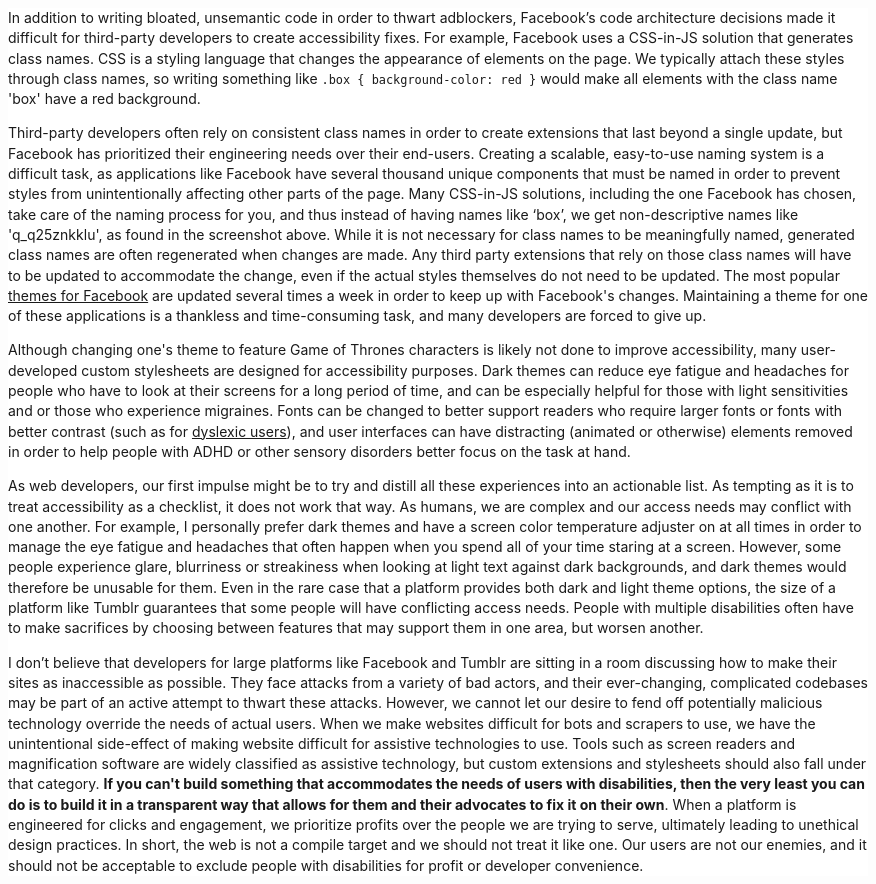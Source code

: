 In addition to writing bloated, unsemantic code in order to thwart adblockers, Facebook’s code architecture decisions made it difficult for third-party developers to create accessibility fixes. For example, Facebook uses a CSS-in-JS solution that generates class names. CSS is a styling language that changes the appearance of elements on the page. We typically attach these styles through class names, so writing something like `.box { background-color: red }` would make all elements with the class name 'box' have a red background.

Third-party developers often rely on consistent class names in order to create extensions that last beyond a single update, but Facebook has prioritized their engineering needs over their end-users. Creating a scalable, easy-to-use naming system is a difficult task, as applications like Facebook have several thousand unique components that must be named in order to prevent styles from unintentionally affecting other parts of the page. Many CSS-in-JS solutions, including the one Facebook has chosen, take care of the naming process for you, and thus instead of having names like ‘box’, we get non-descriptive names like 'q_q25znkklu', as found in the screenshot above. While it is not necessary for class names to be meaningfully named, generated class names are often regenerated when changes are made. Any third party extensions that rely on those class names will have to be updated to accommodate the change, even if the actual styles themselves do not need to be updated. The most popular [themes for Facebook](https://userstyles.org/styles/browse/facebook) are updated several times a week in order to keep up with Facebook's changes. Maintaining a theme for one of these applications is a thankless and time-consuming task, and many developers are forced to give up.

Although changing one's theme to feature Game of Thrones characters is likely not done to improve accessibility, many user-developed custom stylesheets are designed for accessibility purposes. Dark themes can reduce eye fatigue and headaches for people who have to look at their screens for a long period of time, and can be especially helpful for those with light sensitivities and or those who experience migraines. Fonts can be changed to better support readers who require larger fonts or fonts with better contrast (such as for [dyslexic users](https://chrome.google.com/webstore/detail/dyslexia-extension/jgkgailgjdefcllgbadjkjneobkfoopb)), and user interfaces can have distracting (animated or otherwise) elements removed in order to help people with ADHD or other sensory disorders better focus on the task at hand.

As web developers, our first impulse might be to try and distill all these experiences into an actionable list. As tempting as it is to treat accessibility as a checklist, it does not work that way. As humans, we are complex and our access needs may conflict with one another. For example, I personally prefer dark themes and have a screen color temperature adjuster on at all times in order to manage the eye fatigue and headaches that often happen when you spend all of your time staring at a screen. However, some people experience glare, blurriness or streakiness when looking at light text against dark backgrounds, and dark themes would therefore be unusable for them. Even in the rare case that a platform provides both dark and light theme options, the size of a platform like Tumblr guarantees that some people will have conflicting access needs. People with multiple disabilities often have to make sacrifices by choosing between features that may support them in one area, but worsen another.

I don’t believe that developers for large platforms like Facebook and Tumblr are sitting in a room discussing how to make their sites as inaccessible as possible. They face attacks from a variety of bad actors, and their ever-changing, complicated codebases may be part of an active attempt to thwart these attacks. However, we cannot let our desire to fend off potentially malicious technology override the needs of actual users. When we make websites difficult for bots and scrapers to use, we have the unintentional side-effect of making website difficult for assistive technologies to use. Tools such as screen readers and magnification software are widely classified as assistive technology, but custom extensions and stylesheets should also fall under that category. __If you can't build something that accommodates the needs of users with disabilities, then the very least you can do is to build it in a transparent way that allows for them and their advocates to fix it on their own__. When a platform is engineered for clicks and engagement, we prioritize profits over the people we are trying to serve, ultimately leading to unethical design practices. In short, the web is not a compile target and we should not treat it like one. Our users are not our enemies, and it should not be acceptable to exclude people with disabilities for profit or developer convenience.
